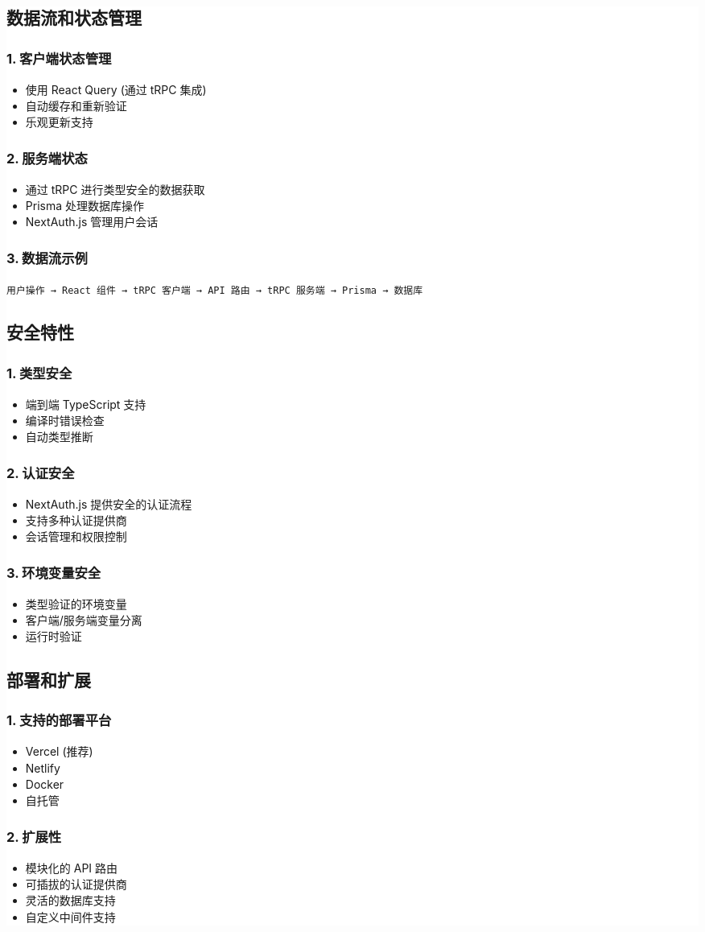 ## 数据流和状态管理

### 1. 客户端状态管理
- 使用 React Query (通过 tRPC 集成)
- 自动缓存和重新验证
- 乐观更新支持

### 2. 服务端状态
- 通过 tRPC 进行类型安全的数据获取
- Prisma 处理数据库操作
- NextAuth.js 管理用户会话

### 3. 数据流示例
```
用户操作 → React 组件 → tRPC 客户端 → API 路由 → tRPC 服务端 → Prisma → 数据库
```

## 安全特性

### 1. 类型安全
- 端到端 TypeScript 支持
- 编译时错误检查
- 自动类型推断

### 2. 认证安全
- NextAuth.js 提供安全的认证流程
- 支持多种认证提供商
- 会话管理和权限控制

### 3. 环境变量安全
- 类型验证的环境变量
- 客户端/服务端变量分离
- 运行时验证

## 部署和扩展

### 1. 支持的部署平台
- Vercel (推荐)
- Netlify
- Docker
- 自托管

### 2. 扩展性
- 模块化的 API 路由
- 可插拔的认证提供商
- 灵活的数据库支持
- 自定义中间件支持
